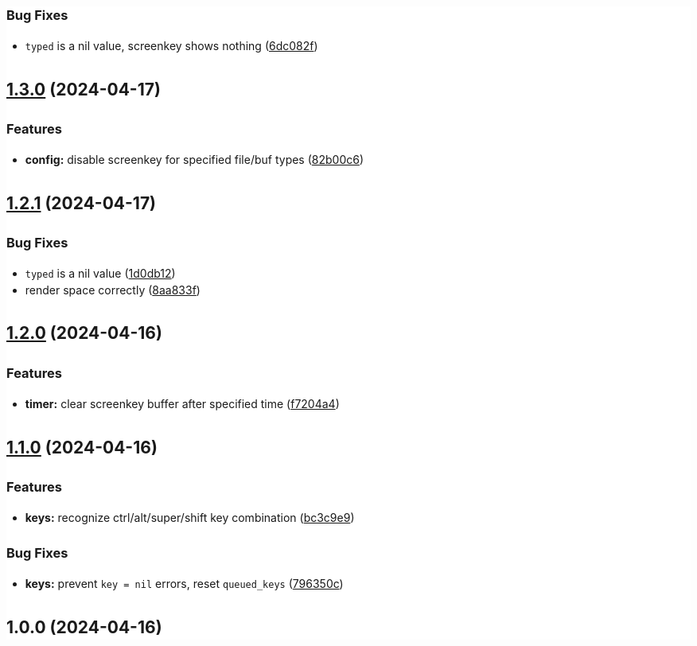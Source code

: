 ### Bug Fixes

* `typed` is a nil value, screenkey shows nothing ([6dc082f](https://github.com/NStefan002/screenkey.nvim/commit/6dc082f5e4cb9e316866801275fcd371fa0c5350))

## [1.3.0](https://github.com/NStefan002/screenkey.nvim/compare/v1.2.1...v1.3.0) (2024-04-17)


### Features

* **config:** disable screenkey for specified file/buf types ([82b00c6](https://github.com/NStefan002/screenkey.nvim/commit/82b00c6bbb01c74024eb8ebed52edb08a905d9e6))

## [1.2.1](https://github.com/NStefan002/screenkey.nvim/compare/v1.2.0...v1.2.1) (2024-04-17)


### Bug Fixes

* `typed` is a nil value ([1d0db12](https://github.com/NStefan002/screenkey.nvim/commit/1d0db12f947fd5020998d9b6523dff5ad05e8179))
* render space correctly ([8aa833f](https://github.com/NStefan002/screenkey.nvim/commit/8aa833f0961f47a0fc68849c4f4da5ed7cb4c620))

## [1.2.0](https://github.com/NStefan002/screenkey.nvim/compare/v1.1.0...v1.2.0) (2024-04-16)


### Features

* **timer:** clear screenkey buffer after specified time ([f7204a4](https://github.com/NStefan002/screenkey.nvim/commit/f7204a414ff374f290c7ac3e808584af0f949c7a))

## [1.1.0](https://github.com/NStefan002/screenkey.nvim/compare/v1.0.0...v1.1.0) (2024-04-16)


### Features

* **keys:** recognize ctrl/alt/super/shift key combination ([bc3c9e9](https://github.com/NStefan002/screenkey.nvim/commit/bc3c9e9ad6e65b276ad41e97cc53750596e520b2))


### Bug Fixes

* **keys:** prevent `key = nil` errors, reset `queued_keys` ([796350c](https://github.com/NStefan002/screenkey.nvim/commit/796350c01edf0662785df30a9eed340d57907c43))

## 1.0.0 (2024-04-16)
